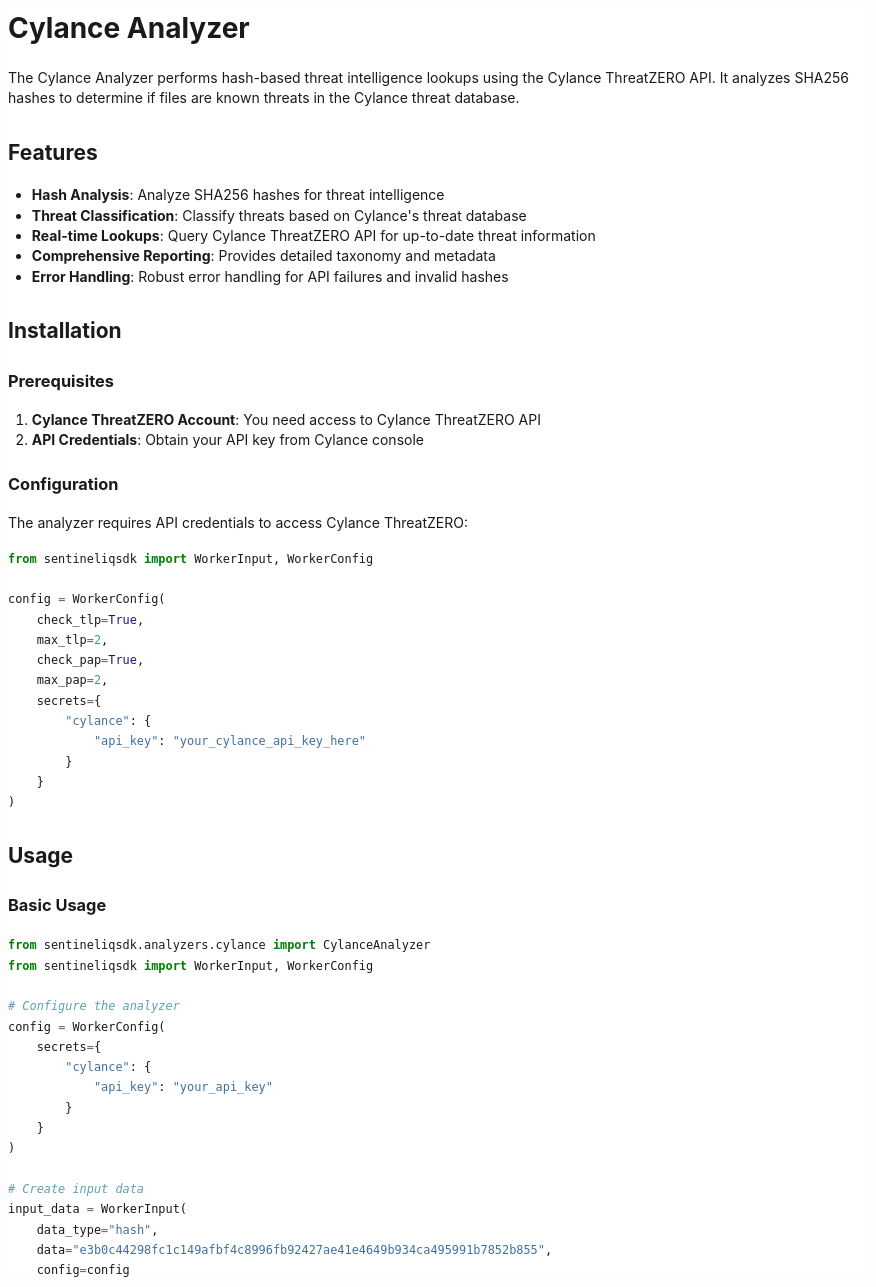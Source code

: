 # Cylance Analyzer

The Cylance Analyzer performs hash-based threat intelligence lookups using the Cylance ThreatZERO API. It analyzes SHA256 hashes to determine if files are known threats in the Cylance threat database.

## Features

- **Hash Analysis**: Analyze SHA256 hashes for threat intelligence
- **Threat Classification**: Classify threats based on Cylance's threat database
- **Real-time Lookups**: Query Cylance ThreatZERO API for up-to-date threat information
- **Comprehensive Reporting**: Provides detailed taxonomy and metadata
- **Error Handling**: Robust error handling for API failures and invalid hashes

## Installation

### Prerequisites

1. **Cylance ThreatZERO Account**: You need access to Cylance ThreatZERO API
2. **API Credentials**: Obtain your API key from Cylance console

### Configuration

The analyzer requires API credentials to access Cylance ThreatZERO:

```python
from sentineliqsdk import WorkerInput, WorkerConfig

config = WorkerConfig(
    check_tlp=True,
    max_tlp=2,
    check_pap=True,
    max_pap=2,
    secrets={
        "cylance": {
            "api_key": "your_cylance_api_key_here"
        }
    }
)
```

## Usage

### Basic Usage

```python
from sentineliqsdk.analyzers.cylance import CylanceAnalyzer
from sentineliqsdk import WorkerInput, WorkerConfig

# Configure the analyzer
config = WorkerConfig(
    secrets={
        "cylance": {
            "api_key": "your_api_key"
        }
    }
)

# Create input data
input_data = WorkerInput(
    data_type="hash",
    data="e3b0c44298fc1c149afbf4c8996fb92427ae41e4649b934ca495991b7852b855",
    config=config
```